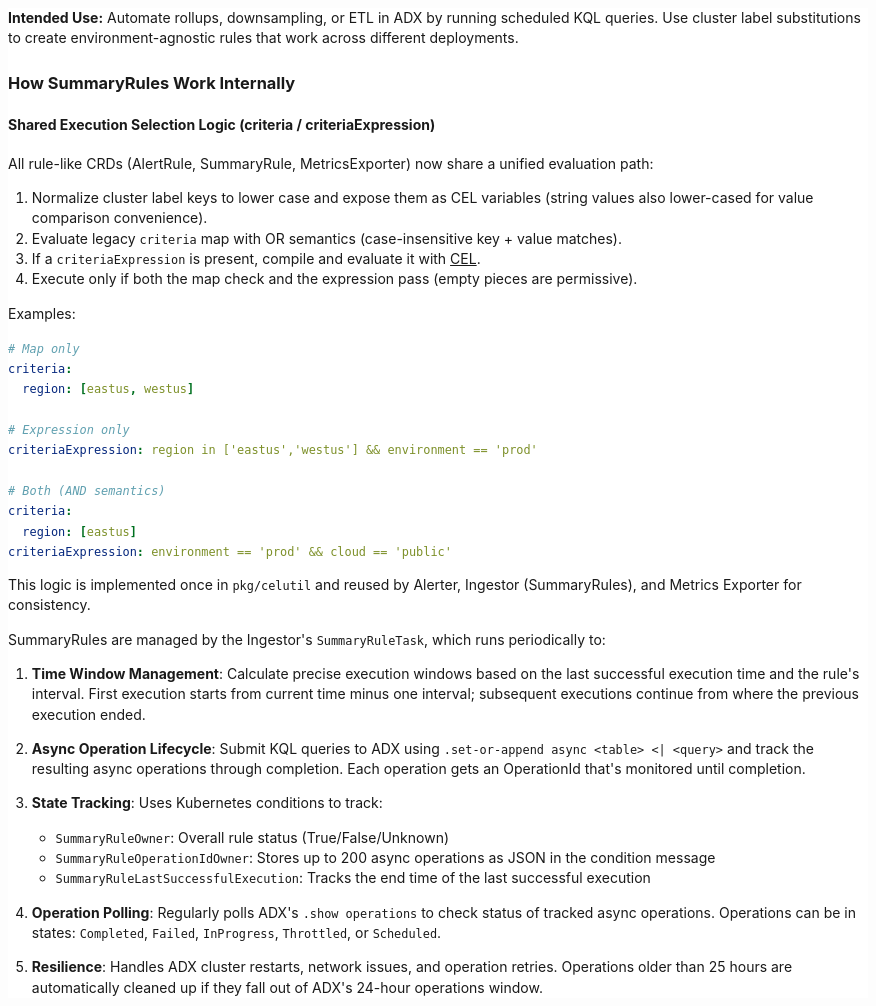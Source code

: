 **Intended Use:** Automate rollups, downsampling, or ETL in ADX by running scheduled KQL queries. Use cluster label substitutions to create environment-agnostic rules that work across different deployments.

### How SummaryRules Work Internally

#### Shared Execution Selection Logic (criteria / criteriaExpression)
All rule-like CRDs (AlertRule, SummaryRule, MetricsExporter) now share a unified evaluation path:

1. Normalize cluster label keys to lower case and expose them as CEL variables (string values also lower-cased for value comparison convenience).
2. Evaluate legacy `criteria` map with OR semantics (case-insensitive key + value matches).
3. If a `criteriaExpression` is present, compile and evaluate it with [CEL](https://cel.dev/).
4. Execute only if both the map check and the expression pass (empty pieces are permissive).

Examples:
```yaml
# Map only
criteria:
  region: [eastus, westus]

# Expression only
criteriaExpression: region in ['eastus','westus'] && environment == 'prod'

# Both (AND semantics)
criteria:
  region: [eastus]
criteriaExpression: environment == 'prod' && cloud == 'public'
```

This logic is implemented once in `pkg/celutil` and reused by Alerter, Ingestor (SummaryRules), and Metrics Exporter for consistency.

SummaryRules are managed by the Ingestor's `SummaryRuleTask`, which runs periodically to:

1. **Time Window Management**: Calculate precise execution windows based on the last successful execution time and the rule's interval. First execution starts from current time minus one interval; subsequent executions continue from where the previous execution ended.

2. **Async Operation Lifecycle**: Submit KQL queries to ADX using `.set-or-append async <table> <| <query>` and track the resulting async operations through completion. Each operation gets an OperationId that's monitored until completion.

3. **State Tracking**: Uses Kubernetes conditions to track:
   - `SummaryRuleOwner`: Overall rule status (True/False/Unknown)
   - `SummaryRuleOperationIdOwner`: Stores up to 200 async operations as JSON in the condition message
   - `SummaryRuleLastSuccessfulExecution`: Tracks the end time of the last successful execution

4. **Operation Polling**: Regularly polls ADX's `.show operations` to check status of tracked async operations. Operations can be in states: `Completed`, `Failed`, `InProgress`, `Throttled`, or `Scheduled`.

5. **Resilience**: Handles ADX cluster restarts, network issues, and operation retries. Operations older than 25 hours are automatically cleaned up if they fall out of ADX's 24-hour operations window.
